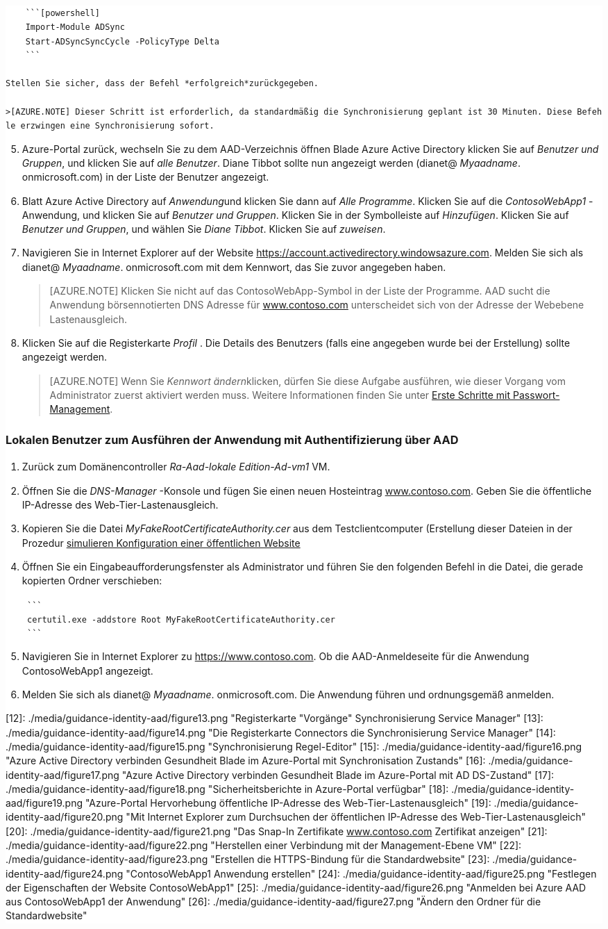         ```[powershell]
        Import-Module ADSync
        Start-ADSyncSyncCycle -PolicyType Delta
        ```

    Stellen Sie sicher, dass der Befehl *erfolgreich*zurückgegeben.

    >[AZURE.NOTE] Dieser Schritt ist erforderlich, da standardmäßig die Synchronisierung geplant ist 30 Minuten. Diese Befehle erzwingen eine Synchronisierung sofort.

5. Azure-Portal zurück, wechseln Sie zu dem AAD-Verzeichnis öffnen Blade Azure Active Directory klicken Sie auf *Benutzer und Gruppen*, und klicken Sie auf *alle Benutzer*. Diane Tibbot sollte nun angezeigt werden (dianet@ *Myaadname*. onmicrosoft.com) in der Liste der Benutzer angezeigt.

6. Blatt Azure Active Directory auf *Anwendung*und klicken Sie dann auf *Alle Programme*. Klicken Sie auf die *ContosoWebApp1* -Anwendung, und klicken Sie auf *Benutzer und Gruppen*. Klicken Sie in der Symbolleiste auf *Hinzufügen*. Klicken Sie auf *Benutzer und Gruppen*, und wählen Sie *Diane Tibbot*. Klicken Sie auf *zuweisen*.

7. Navigieren Sie in Internet Explorer auf der Website https://account.activedirectory.windowsazure.com. Melden Sie sich als dianet@ *Myaadname*. onmicrosoft.com mit dem Kennwort, das Sie zuvor angegeben haben.

    >[AZURE.NOTE] Klicken Sie nicht auf das ContosoWebApp-Symbol in der Liste der Programme. AAD sucht die Anwendung börsennotierten DNS Adresse für www.contoso.com unterscheidet sich von der Adresse der Webebene Lastenausgleich.

8. Klicken Sie auf die Registerkarte *Profil* . Die Details des Benutzers (falls eine angegeben wurde bei der Erstellung) sollte angezeigt werden.

    >[AZURE.NOTE] Wenn Sie *Kennwort ändern*klicken, dürfen Sie diese Aufgabe ausführen, wie dieser Vorgang vom Administrator zuerst aktiviert werden muss. Weitere Informationen finden Sie unter [Erste Schritte mit Passwort-Management][aad-password-management].

### <a name="enable-on-premises-users-to-run-the-application-by-using-authentication-through-aad"></a>Lokalen Benutzer zum Ausführen der Anwendung mit Authentifizierung über AAD

1. Zurück zum Domänencontroller *Ra-Aad-lokale Edition-Ad-vm1* VM.

2. Öffnen Sie die *DNS-Manager* -Konsole und fügen Sie einen neuen Hosteintrag www.contoso.com. Geben Sie die öffentliche IP-Adresse des Web-Tier-Lastenausgleich.

3. Kopieren Sie die Datei *MyFakeRootCertificateAuthority.cer* aus dem Testclientcomputer (Erstellung dieser Dateien in der Prozedur [simulieren Konfiguration einer öffentlichen Website](#simulate-configuration-of-a-public-web-site)
    
4. Öffnen Sie ein Eingabeaufforderungsfenster als Administrator und führen Sie den folgenden Befehl in die Datei, die gerade kopierten Ordner verschieben:

        ```
        certutil.exe -addstore Root MyFakeRootCertificateAuthority.cer
        ```

5. Navigieren Sie in Internet Explorer zu https://www.contoso.com. Ob die AAD-Anmeldeseite für die Anwendung ContosoWebApp1 angezeigt.

6. Melden Sie sich als dianet@ *Myaadname*. onmicrosoft.com. Die Anwendung führen und ordnungsgemäß anmelden.


[resource-manager-overview]: ../azure-resource-manager/resource-group-overview.md
[script]: #sample-solution-script
[implementing-a-multi-tier-architecture-on-Azure]: ./guidance-compute-n-tier-vm.md
[active-directory-domain-services]: https://technet.microsoft.com/library/dd448614.aspx
[active-directory-federation-services]: https://technet.microsoft.com/windowsserver/dd448613.aspx
[azure-active-directory]: ../active-directory-domain-services/active-directory-ds-overview.md
[azure-ad-connect]: ../active-directory/active-directory-aadconnect.md
[ad-azure-guidelines]: https://msdn.microsoft.com/library/azure/jj156090.aspx
[aad-explained]: https://youtu.be/tj_0d4tR6aM
[aad-editions]: ../active-directory/active-directory-editions.md
[guidance-adds]: ./guidance-iaas-ra-secure-vnet-ad.md
[sla-aad]: https://azure.microsoft.com/support/legal/sla/active-directory/v1_0/
[azure-multifactor-authentication]: ../multi-factor-authentication/multi-factor-authentication.md
[aad-conditional-access]: ../active-directory//active-directory-conditional-access.md
[aad-dynamic-membership-rules]: ../active-directory/active-directory-accessmanagement-groups-with-advanced-rules.md
[aad-dynamic-memberships]: https://youtu.be/Tdiz2JqCl9Q
[aad-user-sign-in]: ../active-directory/active-directory-aadconnect-user-signin.md
[aad-sync-requirements]: ../active-directory/active-directory-hybrid-identity-design-considerations-directory-sync-requirements.md
[aad-topologies]: ../active-directory/active-directory-aadconnect-topologies.md
[aad-filtering]: ../active-directory/active-directory-aadconnectsync-configure-filtering.md
[aad-scalability]: https://blogs.technet.microsoft.com/enterprisemobility/2014/09/02/azure-ad-under-the-hood-of-our-geo-redundant-highly-available-distributed-cloud-directory/
[aad-connect-sync-default-rules]: ../active-directory/active-directory-aadconnectsync-understanding-default-configuration.md
[aad-identity-protection]: ../active-directory/active-directory-identityprotection.md
[aad-password-management]: ../active-directory/active-directory-passwords-customize.md
[aad-application-proxy]: ../active-directory/active-directory-application-proxy-enable.md
[aad-connect-sync-operational-tasks]: ../active-directory/active-directory-aadconnectsync-operations.md#staging-mode
[aad-custom-domain]: ../active-directory/active-directory-add-domain.md
[aad-powershell]: https://msdn.microsoft.com/library/azure/mt757189.aspx
[aad-sync-disaster-recovery]: ../active-directory/active-directory-aadconnectsync-operations.md#disaster-recovery
[aad-sync-best-practices]: ../active-directory/active-directory-aadconnectsync-best-practices-changing-default-configuration.md
[aad-adfs]: ../active-directory/active-directory-aadconnect-get-started-custom.md#configuring-federation-with-ad-fs
[aad-health]: ../active-directory/active-directory-aadconnect-health-sync.md
[aad-health-adds]: ../active-directory/active-directory-aadconnect-health-adds.md
[aad-health-adfs]: ../active-directory/active-directory-aadconnect-health-adfs.md
[aad-agent-installation]: ../active-directory/active-directory-aadconnect-health-agent-install.md
[aad-reporting-guide]: ../active-directory/active-directory-reporting-guide.md
[azure-cli]: ../virtual-machines-command-line-tools.md
[azure-powershell-download]: ../powershell-install-configure.md
[solution-script]: https://raw.githubusercontent.com/mspnp/reference-architectures/master/guidance-identity-aad/Deploy-ReferenceArchitecture.ps1
[vnet-parameters-windows]: https://raw.githubusercontent.com/mspnp/reference-architectures/master/guidance-identity-aad/parameters/windows/virtualNetwork.parameters.json
[nsg-parameters-windows]: https://raw.githubusercontent.com/mspnp/reference-architectures/master/guidance-identity-aad/parameters/windows/networkSecurityGroups.parameters.json
[webtier-parameters-windows]: https://raw.githubusercontent.com/mspnp/reference-architectures/master/guidance-identity-aad/parameters/windows/webTier.parameters.json
[businesstier-parameters-windows]: https://raw.githubusercontent.com/mspnp/reference-architectures/master/guidance-identity-aad/parameters/windows/businessTier.parameters.json
[datatier-parameters-windows]: https://raw.githubusercontent.com/mspnp/reference-architectures/master/guidance-identity-aad/parameters/windows/dataTier.parameters.json
[managementtier-parameters-windows]: https://raw.githubusercontent.com/mspnp/reference-architectures/master/guidance-identity-aad/parameters/windows/managementTier.parameters.json
[makecert]: https://msdn.microsoft.com/library/windows/desktop/aa386968(v=vs.85).aspx
[add-adds-domain-controller-parameters]: https://raw.githubusercontent.com/mspnp/reference-architectures/master/guidance-identity-aad/parameters/onpremise/add-adds-domain-controller.parameters.json
[create-adds-forest-extension-parameters]: https://raw.githubusercontent.com/mspnp/reference-architectures/master/guidance-identity-aad/parameters/onpremise/create-adds-forest-extension.parameters.json
[virtualMachines-adds-parameters]: https://raw.githubusercontent.com/mspnp/reference-architectures/master/guidance-identity-aad/parameters/onpremise/virtualMachines-adds.parameters.json
[virtualNetwork-parameters]: https://raw.githubusercontent.com/mspnp/reference-architectures/master/guidance-identity-aad/parameters/onpremise/virtualNetwork.parameters.json
[virtualNetwork-adds-dns-parameters]: https://raw.githubusercontent.com/mspnp/reference-architectures/master/guidance-identity-aad/parameters/onpremise/virtualNetwork-adds-dns.parameters.json
[virtualMachines-adc-parameters]: https://raw.githubusercontent.com/mspnp/reference-architectures/master/guidance-identity-aad/parameters/onpremise/virtualMachines-adc.parameters.json
[virtualMachines-adc-joindomain-parameters]: https://raw.githubusercontent.com/mspnp/reference-architectures/master/guidance-identity-aad/parameters/onpremise/virtualMachines-adc-joindomain.parameters.json
[aad-connect-download]: http://www.microsoft.com/download/details.aspx?id=47594
[aad-custom-directory]: ../active-directory/active-directory-add-domain.md
[aad-password-management]: ../active-directory/active-directory-passwords-getting-started.md#enable-users-to-reset-their-azure-ad-passwords
[adds-extend-domain]: ./guidance-identity-adds-extend-domain.md
[adds-resource-forest]: ./guidance-identity-adds-resource-forest.md
[0]: ./media/guidance-identity-aad/figure1.png "Architektur der Cloud Identität mit Active Directory Azure"
[1]: ./media/guidance-identity-aad/figure2.png "Einzelne Gesamtstruktur, einzelne AAD Directory-Topologie"
[2]: ./media/guidance-identity-aad/figure3.png "Einzelne AAD Directory-Topologie mit mehreren Gesamtstrukturen"
[4]: ./media/guidance-identity-aad/figure5.png "Staging-Server-Topologie"
[5]: ./media/guidance-identity-aad/figure6.png "Topologie mit mehreren AAD Verzeichnisse"
[6]: ./media/guidance-identity-aad/figure7.png "Benutzerdefinierte Installation von Azure AD verbinden Synchronisierung mit einer bestimmten Instanz von SQL Server"
[7]: ./media/guidance-identity-aad/figure8.png "Angeben der SSO-Methode für Benutzer anmelden"
[8]: ./media/guidance-identity-aad/figure9.png "Domäne und Organisationseinheit Filteroptionen angeben"
[9]: ./media/guidance-identity-aad/figure10.png "Write-Back-Kennwort aktivieren"
[10]: ./media/guidance-identity-aad/figure11.png "Azure AD Management Blade im portal"
[11]: ./media/guidance-identity-aad/figure12.png "Azure AD Connect-Konsole"
[12]: ./media/guidance-identity-aad/figure13.png "Registerkarte "Vorgänge" Synchronisierung Service Manager"
[13]: ./media/guidance-identity-aad/figure14.png "Die Registerkarte Connectors die Synchronisierung Service Manager"
[14]: ./media/guidance-identity-aad/figure15.png "Synchronisierung Regel-Editor"
[15]: ./media/guidance-identity-aad/figure16.png "Azure Active Directory verbinden Gesundheit Blade im Azure-Portal mit Synchronisation Zustands"
[16]: ./media/guidance-identity-aad/figure17.png "Azure Active Directory verbinden Gesundheit Blade im Azure-Portal mit AD DS-Zustand"
[17]: ./media/guidance-identity-aad/figure18.png "Sicherheitsberichte in Azure-Portal verfügbar"
[18]: ./media/guidance-identity-aad/figure19.png "Azure-Portal Hervorhebung öffentliche IP-Adresse des Web-Tier-Lastenausgleich"
[19]: ./media/guidance-identity-aad/figure20.png "Mit Internet Explorer zum Durchsuchen der öffentlichen IP-Adresse des Web-Tier-Lastenausgleich"
[20]: ./media/guidance-identity-aad/figure21.png "Das Snap-In Zertifikate www.contoso.com Zertifikat anzeigen"
[21]: ./media/guidance-identity-aad/figure22.png "Herstellen einer Verbindung mit der Management-Ebene VM"
[22]: ./media/guidance-identity-aad/figure23.png "Erstellen die HTTPS-Bindung für die Standardwebsite"
[23]: ./media/guidance-identity-aad/figure24.png "ContosoWebApp1 Anwendung erstellen"
[24]: ./media/guidance-identity-aad/figure25.png "Festlegen der Eigenschaften der Website ContosoWebApp1"
[25]: ./media/guidance-identity-aad/figure26.png "Anmelden bei Azure AAD aus ContosoWebApp1 der Anwendung"
[26]: ./media/guidance-identity-aad/figure27.png "Ändern den Ordner für die Standardwebsite"